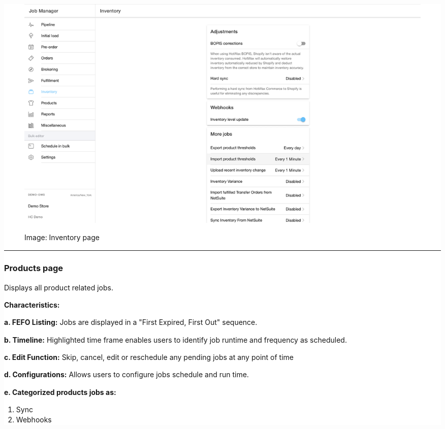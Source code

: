 <figure><img src="../.gitbook/assets/Screenshot 2023-10-30 at 4.01.51 PM.png" alt=""><figcaption><p>Image: Inventory page</p></figcaption></figure>

***



### Products page

Displays all product related jobs.



**Characteristics:**&#x20;

**a. FEFO Listing:** Jobs are displayed in a "First Expired, First Out" sequence.

**b. Timeline:** Highlighted time frame enables users to identify job runtime and frequency as scheduled.&#x20;

**c. Edit Function:** Skip, cancel, edit or reschedule any pending  jobs at any point of time

**d. Configurations:** Allows users to configure jobs schedule and run time.

**e. Categorized products jobs as:**&#x20;

1. Sync
2. Webhooks
